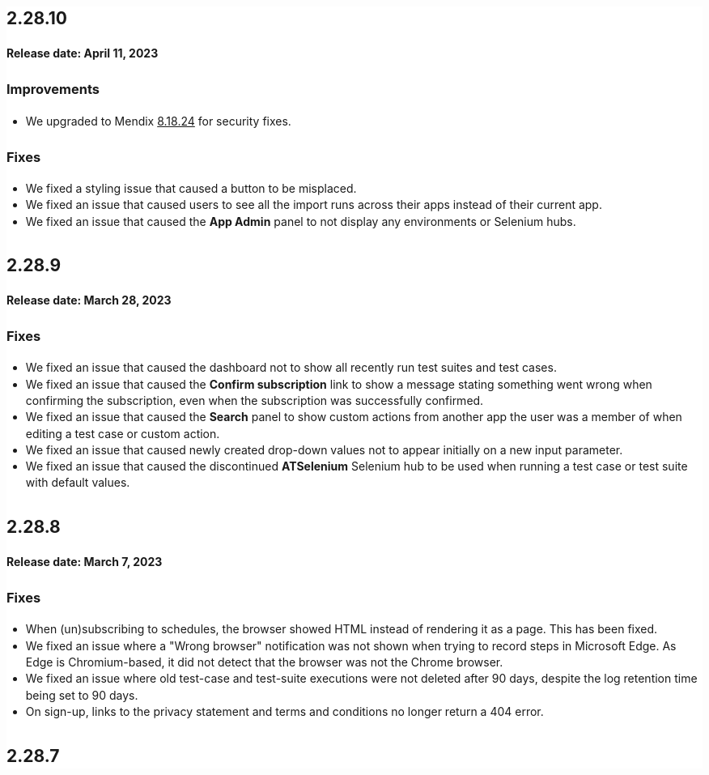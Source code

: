 ## 2.28.10

**Release date: April 11, 2023**

### Improvements

* We upgraded to Mendix [8.18.24](/releasenotes/studio-pro/8.18/#81824) for security fixes.

### Fixes

* We fixed a styling issue that caused a button to be misplaced.
* We fixed an issue that caused users to see all the import runs across their apps instead of their current app.
* We fixed an issue that caused the **App Admin** panel to not display any environments or Selenium hubs.

## 2.28.9

**Release date: March 28, 2023**

### Fixes

* We fixed an issue that caused the dashboard not to show all recently run test suites and test cases.
* We fixed an issue that caused the **Confirm subscription** link to show a message stating something went wrong when confirming the subscription, even when the subscription was successfully confirmed.
* We fixed an issue that caused the **Search** panel to show custom actions from another app the user was a member of when editing a test case or custom action.
* We fixed an issue that caused newly created drop-down values not to appear initially on a new input parameter.
* We fixed an issue that caused the discontinued **ATSelenium** Selenium hub to be used when running a test case or test suite with default values.

## 2.28.8

**Release date: March 7, 2023**

### Fixes

* When (un)subscribing to schedules, the browser showed HTML instead of rendering it as a page. This has been fixed.
* We fixed an issue where a "Wrong browser" notification was not shown when trying to record steps in Microsoft Edge. As Edge is Chromium-based, it did not detect that the browser was not the Chrome browser.
* We fixed an issue where old test-case and test-suite executions were not deleted after 90 days, despite the log retention time being set to 90 days.
* On sign-up, links to the privacy statement and terms and conditions no longer return a 404 error.

## 2.28.7
